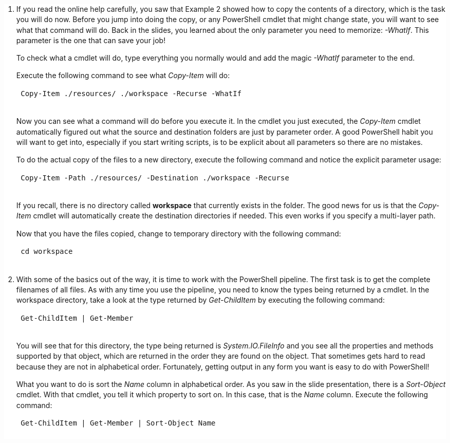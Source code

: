 1. If you read the online help carefully, you saw that Example 2 showed how to copy the contents of a directory, which is the task you will do now. Before you jump into doing the copy, or any PowerShell cmdlet that might change state, you will want to see what that command will do. Back in the slides, you learned about the only parameter you need to memorize: _-WhatIf_. This parameter is the one that can save your job! 

    To check what a cmdlet will do, type everything you normally would and add the magic _-WhatIf_ parameter to the end.

    Execute the following command to see what _Copy-Item_ will do:

    <pre>
    Copy-Item ./resources/ ./workspace -Recurse -WhatIf 
    </pre>

    Now you can see what a command will do before you execute it. In the cmdlet you just executed, the _Copy-Item_ cmdlet automatically figured out what the source and destination folders are just by parameter order. A good PowerShell habit you will want to get into, especially if you start writing scripts, is to be explicit about all parameters so there are no mistakes.

    To do the actual copy of the files to a new directory, execute the following command and notice the explicit parameter usage:

    <pre>
    Copy-Item -Path ./resources/ -Destination ./workspace -Recurse 
    </pre>

    If you recall, there is no directory called **workspace** that currently exists in the folder. The good news for us is that the _Copy-Item_ cmdlet will automatically create the destination directories if needed. This even works if you specify a multi-layer path. 

    Now that you have the files copied, change to temporary directory with the following command:

    <pre>
    cd workspace
    </pre>

1. With some of the basics out of the way, it is time to work with the PowerShell pipeline. The first task is to get the complete filenames of all files. As with any time you use the pipeline, you need to know the types being returned by a cmdlet. In the workspace directory, take a look at the type returned by _Get-ChildItem_ by executing the following command:

    <pre>
    Get-ChildItem | Get-Member
    </pre>

    You will see that for this directory, the type being returned is _System.IO.FileInfo_ and you see all the properties and methods supported by that object, which are returned in the order they are found on the object. That sometimes gets hard to read because they are not in alphabetical order. Fortunately, getting output in any form you want is easy to do with PowerShell!

    What you want to do is sort the _Name_ column in alphabetical order. As you saw in the slide presentation, there is a _Sort-Object_ cmdlet. With that cmdlet, you tell it which property to sort on. In this case, that is the _Name_ column. Execute the following command:

    <pre>
    Get-ChildItem | Get-Member | Sort-Object Name
    </pre>
